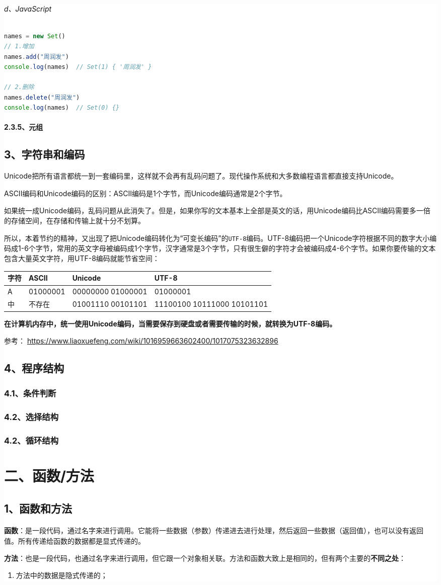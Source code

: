 ###### d、JavaScript

```javascript
names = new Set()
// 1.增加
names.add("周润发")
console.log(names)  // Set(1) { '周润发' }

// 2.删除
names.delete("周润发")
console.log(names)  // Set(0) {}
```

#### 2.3.5、元组

## 3、字符串和编码

Unicode把所有语言都统一到一套编码里，这样就不会再有乱码问题了。现代操作系统和大多数编程语言都直接支持Unicode。

ASCII编码和Unicode编码的区别：ASCII编码是1个字节，而Unicode编码通常是2个字节。

如果统一成Unicode编码，乱码问题从此消失了。但是，如果你写的文本基本上全部是英文的话，用Unicode编码比ASCII编码需要多一倍的存储空间，在存储和传输上就十分不划算。

所以，本着节约的精神，又出现了把Unicode编码转化为“可变长编码”的`UTF-8`编码。UTF-8编码把一个Unicode字符根据不同的数字大小编码成1-6个字节，常用的英文字母被编码成1个字节，汉字通常是3个字节，只有很生僻的字符才会被编码成4-6个字节。如果你要传输的文本包含大量英文字符，用UTF-8编码就能节省空间：

| 字符 | ASCII    | Unicode           | UTF-8                      |
| :--- | :------- | :---------------- | :------------------------- |
| A    | 01000001 | 00000000 01000001 | 01000001                   |
| 中   | 不存在   | 01001110 00101101 | 11100100 10111000 10101101 |

**在计算机内存中，统一使用Unicode编码，当需要保存到硬盘或者需要传输的时候，就转换为UTF-8编码。**

参考： https://www.liaoxuefeng.com/wiki/1016959663602400/1017075323632896

## 4、程序结构

### 4.1、条件判断

### 4.2、选择结构

### 4.2、循环结构

# 二、函数/方法
## 1、函数和方法

**函数**：是一段代码，通过名字来进行调用。它能将一些数据（参数）传递进去进行处理，然后返回一些数据（返回值），也可以没有返回值。所有传递给函数的数据都是显式传递的。

**方法**：也是一段代码，也通过名字来进行调用，但它跟一个对象相关联。方法和函数大致上是相同的，但有两个主要的**不同之处**：

1. 方法中的数据是隐式传递的；
